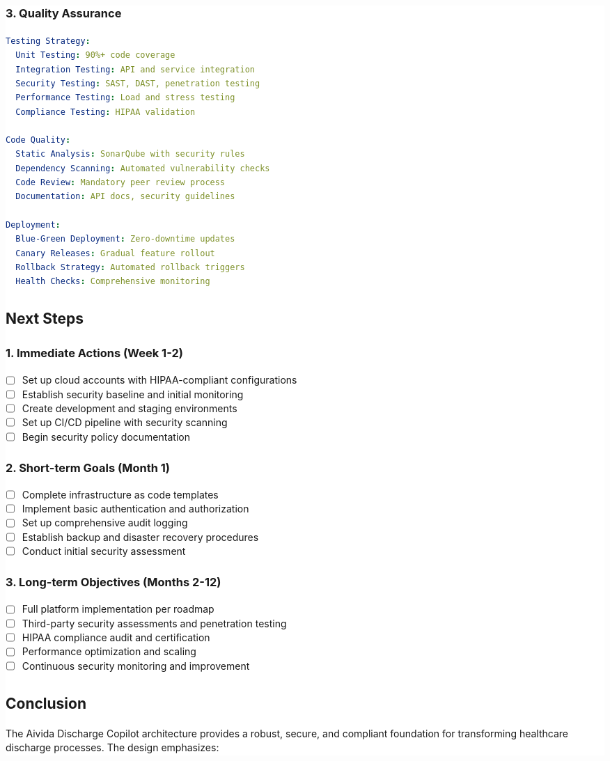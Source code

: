 ### 3. Quality Assurance
```yaml
Testing Strategy:
  Unit Testing: 90%+ code coverage
  Integration Testing: API and service integration
  Security Testing: SAST, DAST, penetration testing
  Performance Testing: Load and stress testing
  Compliance Testing: HIPAA validation
  
Code Quality:
  Static Analysis: SonarQube with security rules
  Dependency Scanning: Automated vulnerability checks
  Code Review: Mandatory peer review process
  Documentation: API docs, security guidelines
  
Deployment:
  Blue-Green Deployment: Zero-downtime updates
  Canary Releases: Gradual feature rollout
  Rollback Strategy: Automated rollback triggers
  Health Checks: Comprehensive monitoring
```

## Next Steps

### 1. Immediate Actions (Week 1-2)
- [ ] Set up cloud accounts with HIPAA-compliant configurations
- [ ] Establish security baseline and initial monitoring
- [ ] Create development and staging environments
- [ ] Set up CI/CD pipeline with security scanning
- [ ] Begin security policy documentation

### 2. Short-term Goals (Month 1)
- [ ] Complete infrastructure as code templates
- [ ] Implement basic authentication and authorization
- [ ] Set up comprehensive audit logging
- [ ] Establish backup and disaster recovery procedures
- [ ] Conduct initial security assessment

### 3. Long-term Objectives (Months 2-12)
- [ ] Full platform implementation per roadmap
- [ ] Third-party security assessments and penetration testing
- [ ] HIPAA compliance audit and certification
- [ ] Performance optimization and scaling
- [ ] Continuous security monitoring and improvement

## Conclusion

The Aivida Discharge Copilot architecture provides a robust, secure, and compliant foundation for transforming healthcare discharge processes. The design emphasizes:
